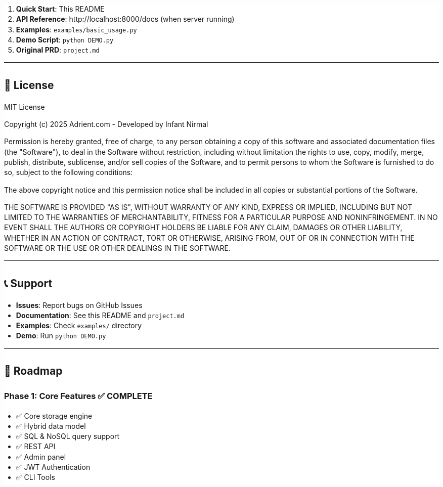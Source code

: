 1. **Quick Start**: This README
2. **API Reference**: http://localhost:8000/docs (when server running)
3. **Examples**: `examples/basic_usage.py`
4. **Demo Script**: `python DEMO.py`
5. **Original PRD**: `project.md`

---

## 📄 License

MIT License

Copyright (c) 2025 Adrient.com - Developed by Infant Nirmal

Permission is hereby granted, free of charge, to any person obtaining a copy
of this software and associated documentation files (the "Software"), to deal
in the Software without restriction, including without limitation the rights
to use, copy, modify, merge, publish, distribute, sublicense, and/or sell
copies of the Software, and to permit persons to whom the Software is
furnished to do so, subject to the following conditions:

The above copyright notice and this permission notice shall be included in all
copies or substantial portions of the Software.

THE SOFTWARE IS PROVIDED "AS IS", WITHOUT WARRANTY OF ANY KIND, EXPRESS OR
IMPLIED, INCLUDING BUT NOT LIMITED TO THE WARRANTIES OF MERCHANTABILITY,
FITNESS FOR A PARTICULAR PURPOSE AND NONINFRINGEMENT. IN NO EVENT SHALL THE
AUTHORS OR COPYRIGHT HOLDERS BE LIABLE FOR ANY CLAIM, DAMAGES OR OTHER
LIABILITY, WHETHER IN AN ACTION OF CONTRACT, TORT OR OTHERWISE, ARISING FROM,
OUT OF OR IN CONNECTION WITH THE SOFTWARE OR THE USE OR OTHER DEALINGS IN THE
SOFTWARE.

---

## 📞 Support

- **Issues**: Report bugs on GitHub Issues
- **Documentation**: See this README and `project.md`
- **Examples**: Check `examples/` directory
- **Demo**: Run `python DEMO.py`

---

## 🎯 Roadmap

### Phase 1: Core Features ✅ COMPLETE
- ✅ Core storage engine
- ✅ Hybrid data model
- ✅ SQL & NoSQL query support
- ✅ REST API
- ✅ Admin panel
- ✅ JWT Authentication
- ✅ CLI Tools
